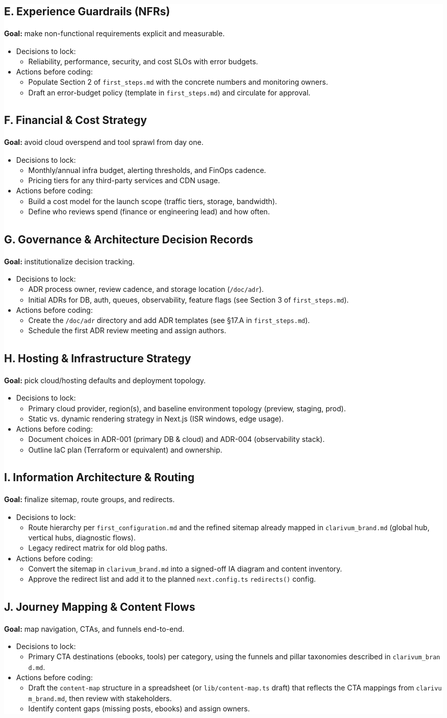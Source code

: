 ## E. Experience Guardrails (NFRs)
**Goal:** make non-functional requirements explicit and measurable.
- Decisions to lock:
  - Reliability, performance, security, and cost SLOs with error budgets.
- Actions before coding:
  - Populate Section 2 of `first_steps.md` with the concrete numbers and monitoring owners.
  - Draft an error-budget policy (template in `first_steps.md`) and circulate for approval.

## F. Financial & Cost Strategy
**Goal:** avoid cloud overspend and tool sprawl from day one.
- Decisions to lock:
  - Monthly/annual infra budget, alerting thresholds, and FinOps cadence.
  - Pricing tiers for any third-party services and CDN usage.
- Actions before coding:
  - Build a cost model for the launch scope (traffic tiers, storage, bandwidth).
  - Define who reviews spend (finance or engineering lead) and how often.

## G. Governance & Architecture Decision Records
**Goal:** institutionalize decision tracking.
- Decisions to lock:
  - ADR process owner, review cadence, and storage location (`/doc/adr`).
  - Initial ADRs for DB, auth, queues, observability, feature flags (see Section 3 of `first_steps.md`).
- Actions before coding:
  - Create the `/doc/adr` directory and add ADR templates (see §17.A in `first_steps.md`).
  - Schedule the first ADR review meeting and assign authors.

## H. Hosting & Infrastructure Strategy
**Goal:** pick cloud/hosting defaults and deployment topology.
- Decisions to lock:
  - Primary cloud provider, region(s), and baseline environment topology (preview, staging, prod).
  - Static vs. dynamic rendering strategy in Next.js (ISR windows, edge usage).
- Actions before coding:
  - Document choices in ADR-001 (primary DB & cloud) and ADR-004 (observability stack).
  - Outline IaC plan (Terraform or equivalent) and ownership.

## I. Information Architecture & Routing
**Goal:** finalize sitemap, route groups, and redirects.
- Decisions to lock:
  - Route hierarchy per `first_configuration.md` and the refined sitemap already mapped in `clarivum_brand.md` (global hub, vertical hubs, diagnostic flows).
  - Legacy redirect matrix for old blog paths.
- Actions before coding:
  - Convert the sitemap in `clarivum_brand.md` into a signed-off IA diagram and content inventory.
  - Approve the redirect list and add it to the planned `next.config.ts` `redirects()` config.

## J. Journey Mapping & Content Flows
**Goal:** map navigation, CTAs, and funnels end-to-end.
- Decisions to lock:
  - Primary CTA destinations (ebooks, tools) per category, using the funnels and pillar taxonomies described in `clarivum_brand.md`.
- Actions before coding:
  - Draft the `content-map` structure in a spreadsheet (or `lib/content-map.ts` draft) that reflects the CTA mappings from `clarivum_brand.md`, then review with stakeholders.
  - Identify content gaps (missing posts, ebooks) and assign owners.
